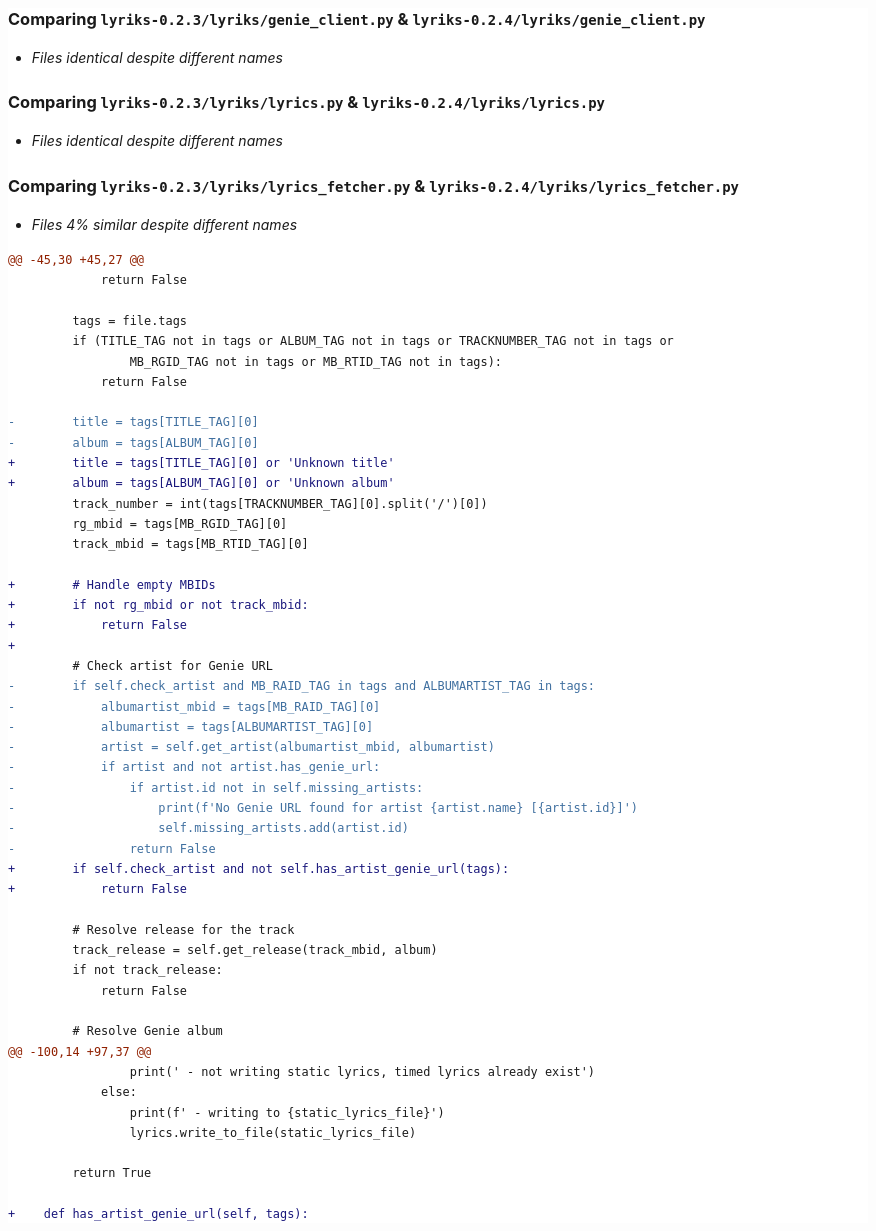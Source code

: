 ### Comparing `lyriks-0.2.3/lyriks/genie_client.py` & `lyriks-0.2.4/lyriks/genie_client.py`

 * *Files identical despite different names*

### Comparing `lyriks-0.2.3/lyriks/lyrics.py` & `lyriks-0.2.4/lyriks/lyrics.py`

 * *Files identical despite different names*

### Comparing `lyriks-0.2.3/lyriks/lyrics_fetcher.py` & `lyriks-0.2.4/lyriks/lyrics_fetcher.py`

 * *Files 4% similar despite different names*

```diff
@@ -45,30 +45,27 @@
             return False
 
         tags = file.tags
         if (TITLE_TAG not in tags or ALBUM_TAG not in tags or TRACKNUMBER_TAG not in tags or
                 MB_RGID_TAG not in tags or MB_RTID_TAG not in tags):
             return False
 
-        title = tags[TITLE_TAG][0]
-        album = tags[ALBUM_TAG][0]
+        title = tags[TITLE_TAG][0] or 'Unknown title'
+        album = tags[ALBUM_TAG][0] or 'Unknown album'
         track_number = int(tags[TRACKNUMBER_TAG][0].split('/')[0])
         rg_mbid = tags[MB_RGID_TAG][0]
         track_mbid = tags[MB_RTID_TAG][0]
 
+        # Handle empty MBIDs
+        if not rg_mbid or not track_mbid:
+            return False
+
         # Check artist for Genie URL
-        if self.check_artist and MB_RAID_TAG in tags and ALBUMARTIST_TAG in tags:
-            albumartist_mbid = tags[MB_RAID_TAG][0]
-            albumartist = tags[ALBUMARTIST_TAG][0]
-            artist = self.get_artist(albumartist_mbid, albumartist)
-            if artist and not artist.has_genie_url:
-                if artist.id not in self.missing_artists:
-                    print(f'No Genie URL found for artist {artist.name} [{artist.id}]')
-                    self.missing_artists.add(artist.id)
-                return False
+        if self.check_artist and not self.has_artist_genie_url(tags):
+            return False
 
         # Resolve release for the track
         track_release = self.get_release(track_mbid, album)
         if not track_release:
             return False
 
         # Resolve Genie album
@@ -100,14 +97,37 @@
                 print(' - not writing static lyrics, timed lyrics already exist')
             else:
                 print(f' - writing to {static_lyrics_file}')
                 lyrics.write_to_file(static_lyrics_file)
 
         return True
 
+    def has_artist_genie_url(self, tags):
```